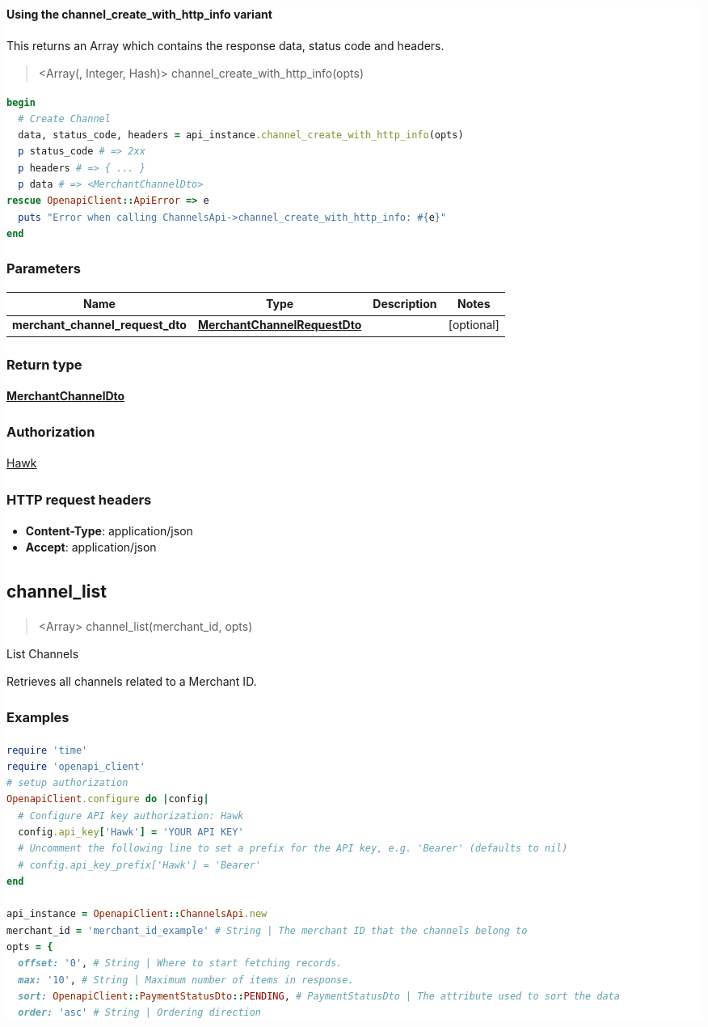 #### Using the channel_create_with_http_info variant

This returns an Array which contains the response data, status code and headers.

> <Array(<MerchantChannelDto>, Integer, Hash)> channel_create_with_http_info(opts)

```ruby
begin
  # Create Channel
  data, status_code, headers = api_instance.channel_create_with_http_info(opts)
  p status_code # => 2xx
  p headers # => { ... }
  p data # => <MerchantChannelDto>
rescue OpenapiClient::ApiError => e
  puts "Error when calling ChannelsApi->channel_create_with_http_info: #{e}"
end
```

### Parameters

| Name | Type | Description | Notes |
| ---- | ---- | ----------- | ----- |
| **merchant_channel_request_dto** | [**MerchantChannelRequestDto**](MerchantChannelRequestDto.md) |  | [optional] |

### Return type

[**MerchantChannelDto**](MerchantChannelDto.md)

### Authorization

[Hawk](../README.md#Hawk)

### HTTP request headers

- **Content-Type**: application/json
- **Accept**: application/json


## channel_list

> <Array<MerchantChannelDto>> channel_list(merchant_id, opts)

List Channels

Retrieves all channels related to a Merchant ID.

### Examples

```ruby
require 'time'
require 'openapi_client'
# setup authorization
OpenapiClient.configure do |config|
  # Configure API key authorization: Hawk
  config.api_key['Hawk'] = 'YOUR API KEY'
  # Uncomment the following line to set a prefix for the API key, e.g. 'Bearer' (defaults to nil)
  # config.api_key_prefix['Hawk'] = 'Bearer'
end

api_instance = OpenapiClient::ChannelsApi.new
merchant_id = 'merchant_id_example' # String | The merchant ID that the channels belong to
opts = {
  offset: '0', # String | Where to start fetching records.
  max: '10', # String | Maximum number of items in response.
  sort: OpenapiClient::PaymentStatusDto::PENDING, # PaymentStatusDto | The attribute used to sort the data
  order: 'asc' # String | Ordering direction
```